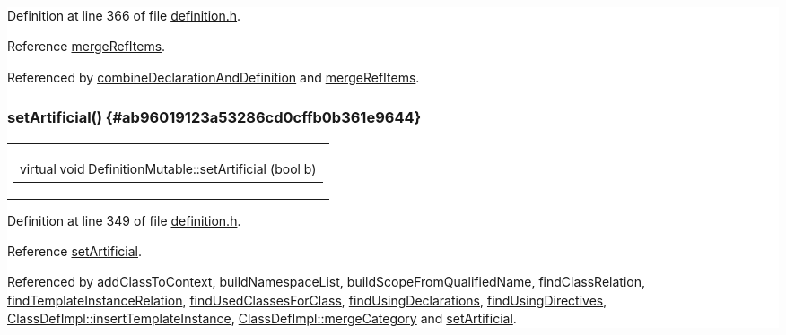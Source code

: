 

<p>Definition at line 366 of file <a href="/web-doxygen/docs/api/files/src/definition-h">definition.h</a>.</p>


<p>Reference <a href="#ac9954b7f44ce715872d177b25966e13d">mergeRefItems</a>.</p>


<p>Referenced by <a href="/web-doxygen/docs/api/files/src/memberdef-cpp/#abaf3303e28a7a9e34bdcfbe4bfc893cb">combineDeclarationAndDefinition</a> and <a href="#ac9954b7f44ce715872d177b25966e13d">mergeRefItems</a>.</p>

</div>
</div>

### setArtificial() {#ab96019123a53286cd0cffb0b361e9644}

<div class="doxyMemberItem">
<div class="doxyMemberProto">
<table class="doxyMemberLabels">
<tr class="doxyMemberLabels">
<td class="doxyMemberLabelsLeft">
<table class="doxyMemberName">
<tr>
<td class="doxyMemberName">virtual void DefinitionMutable::setArtificial (bool b)</td>
</tr>
</table>
</td>
</tr>
</table>
</div>
<div class="doxyMemberDoc">



<p>Definition at line 349 of file <a href="/web-doxygen/docs/api/files/src/definition-h">definition.h</a>.</p>


<p>Reference <a href="#ab96019123a53286cd0cffb0b361e9644">setArtificial</a>.</p>


<p>Referenced by <a href="/web-doxygen/docs/api/files/src/doxygen-cpp/#a00bea66ca12b6dc9dc1885d61542b87b">addClassToContext</a>, <a href="/web-doxygen/docs/api/files/src/doxygen-cpp/#a71f923667206aac9e24848997edd6d8b">buildNamespaceList</a>, <a href="/web-doxygen/docs/api/files/src/doxygen-cpp/#acc3d9699d44f100227430700d7c62a68">buildScopeFromQualifiedName</a>, <a href="/web-doxygen/docs/api/files/src/doxygen-cpp/#a2855c4f3905bf9bd629622f65075b558">findClassRelation</a>, <a href="/web-doxygen/docs/api/files/src/doxygen-cpp/#a3f26028922a120817dd5292aad1bcef4">findTemplateInstanceRelation</a>, <a href="/web-doxygen/docs/api/files/src/doxygen-cpp/#a595b7d13e1597947419c621de298acad">findUsedClassesForClass</a>, <a href="/web-doxygen/docs/api/files/src/doxygen-cpp/#a043364950b2274c362fdd7e6b48d6ef6">findUsingDeclarations</a>, <a href="/web-doxygen/docs/api/files/src/doxygen-cpp/#a9e88b70863796306c5f0070d263ab4c8">findUsingDirectives</a>, <a href="/web-doxygen/docs/api/classes/classdefimpl/#af3eab25ba334db0ed299983b354a89cb">ClassDefImpl::insertTemplateInstance</a>, <a href="/web-doxygen/docs/api/classes/classdefimpl/#a443122a21e609582f590173accd789a1">ClassDefImpl::mergeCategory</a> and <a href="#ab96019123a53286cd0cffb0b361e9644">setArtificial</a>.</p>

</div>
</div>
